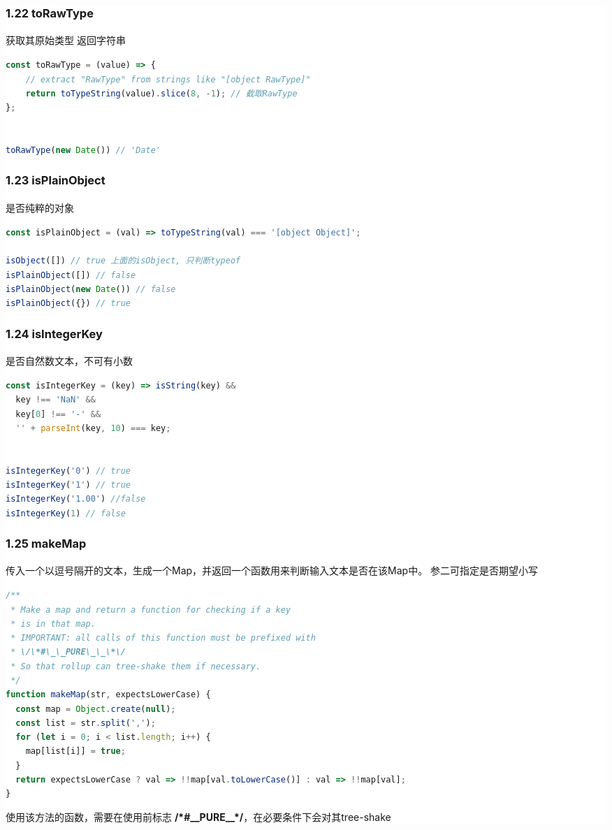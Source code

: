 ### 1.22 toRawType
获取其原始类型 返回字符串

``` javascript
const toRawType = (value) => {
    // extract "RawType" from strings like "[object RawType]"
    return toTypeString(value).slice(8, -1); // 截取RawType
};


toRawType(new Date()) // 'Date'
```


### 1.23 isPlainObject
是否纯粹的对象

``` javascript
const isPlainObject = (val) => toTypeString(val) === '[object Object]';

isObject([]) // true 上面的isObject, 只判断typeof
isPlainObject([]) // false
isPlainObject(new Date()) // false
isPlainObject({}) // true
```


### 1.24 isIntegerKey
是否自然数文本，不可有小数

``` javascript
const isIntegerKey = (key) => isString(key) &&
  key !== 'NaN' &&
  key[0] !== '-' &&
  '' + parseInt(key, 10) === key;


isIntegerKey('0') // true
isIntegerKey('1') // true
isIntegerKey('1.00') //false
isIntegerKey(1) // false
```

### 1.25 makeMap
传入一个以逗号隔开的文本，生成一个Map，并返回一个函数用来判断输入文本是否在该Map中。
参二可指定是否期望小写

``` javascript
/**
 * Make a map and return a function for checking if a key
 * is in that map.
 * IMPORTANT: all calls of this function must be prefixed with
 * \/\*#\_\_PURE\_\_\*\/
 * So that rollup can tree-shake them if necessary.
 */
function makeMap(str, expectsLowerCase) {
  const map = Object.create(null);
  const list = str.split(',');
  for (let i = 0; i < list.length; i++) {
    map[list[i]] = true;
  }
  return expectsLowerCase ? val => !!map[val.toLowerCase()] : val => !!map[val];
}
```
使用该方法的函数，需要在使用前标志 **/\*#\_\_PURE\_\_\*/**，在必要条件下会对其tree-shake    
